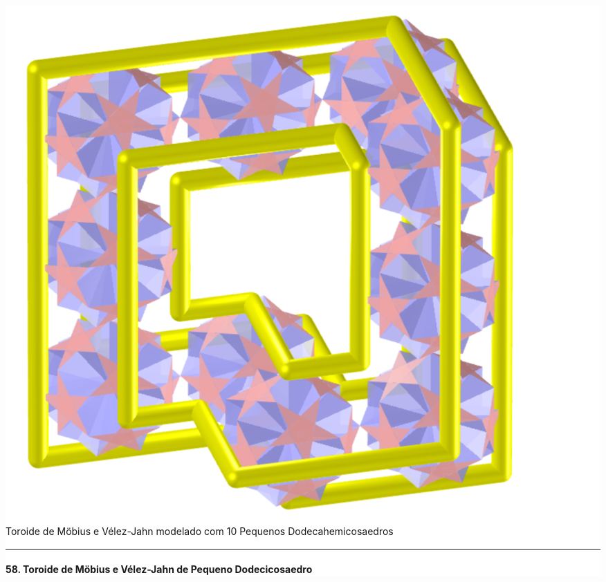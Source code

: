 <a href="../vr/SmallDodecahemicosahedron.html" target="_blank" title="modelo 3D" class="fotoA"><img src="../ar/57A.png" class="foto" alt="Toroide de Möbius e Vélez-Jahn de Pequeno dodecahemicosaedro"></a>
 <br>Toroide de Möbius e Vélez-Jahn modelado com 10 Pequenos Dodecahemicosaedros
 <br>
<hr>
<h4>58. Toroide de Möbius e Vélez-Jahn de Pequeno Dodecicosaedro</h4>